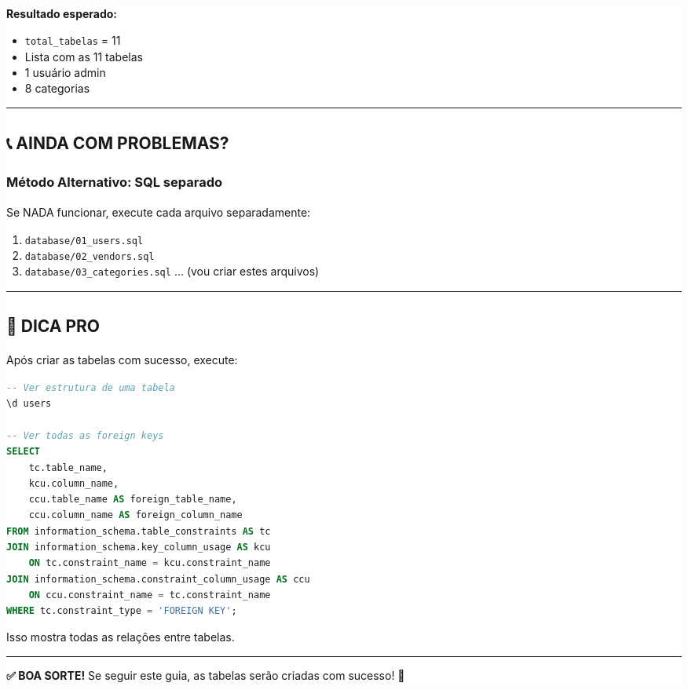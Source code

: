 **Resultado esperado:**
- `total_tabelas` = 11
- Lista com as 11 tabelas
- 1 usuário admin
- 8 categorias

---

## 📞 AINDA COM PROBLEMAS?

### Método Alternativo: SQL separado

Se NADA funcionar, execute cada arquivo separadamente:

1. `database/01_users.sql`
2. `database/02_vendors.sql`
3. `database/03_categories.sql`
... (vou criar estes arquivos)

---

## 🎯 DICA PRO

Após criar as tabelas com sucesso, execute:

```sql
-- Ver estrutura de uma tabela
\d users

-- Ver todas as foreign keys
SELECT
    tc.table_name,
    kcu.column_name,
    ccu.table_name AS foreign_table_name,
    ccu.column_name AS foreign_column_name
FROM information_schema.table_constraints AS tc
JOIN information_schema.key_column_usage AS kcu
    ON tc.constraint_name = kcu.constraint_name
JOIN information_schema.constraint_column_usage AS ccu
    ON ccu.constraint_name = tc.constraint_name
WHERE tc.constraint_type = 'FOREIGN KEY';
```

Isso mostra todas as relações entre tabelas.

---

**✅ BOA SORTE!** Se seguir este guia, as tabelas serão criadas com sucesso! 🚀


